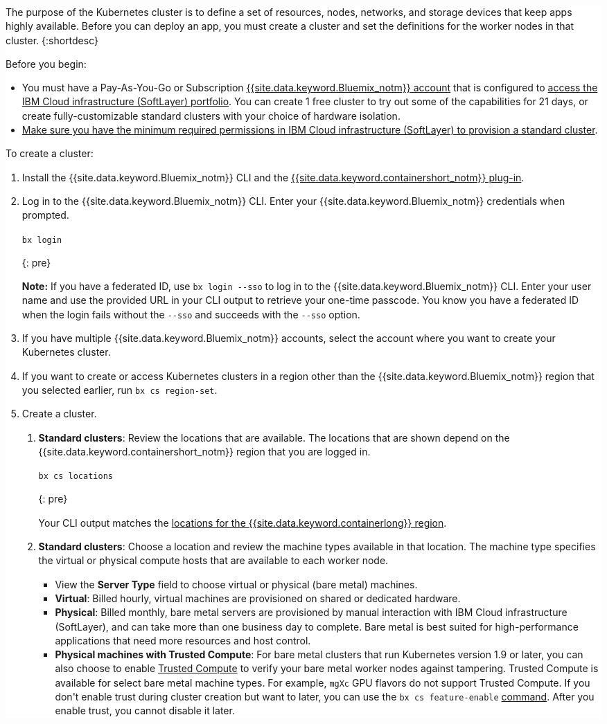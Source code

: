 The purpose of the Kubernetes cluster is to define a set of resources, nodes, networks, and storage devices that keep apps highly available. Before you can deploy an app, you must create a cluster and set the definitions for the worker nodes in that cluster.
{:shortdesc}

Before you begin:
- You must have a Pay-As-You-Go or Subscription [{{site.data.keyword.Bluemix_notm}} account](https://console.bluemix.net/registration/) that is configured to [access the IBM Cloud infrastructure (SoftLayer) portfolio](cs_troubleshoot_clusters.html#cs_credentials). You can create 1 free cluster to try out some of the capabilities for 21 days, or create fully-customizable standard clusters with your choice of hardware isolation.
- [Make sure you have the minimum required permissions in IBM Cloud infrastructure (SoftLayer) to provision a standard cluster](cs_users.html#infra_access).

To create a cluster:

1.  Install the {{site.data.keyword.Bluemix_notm}} CLI and the [{{site.data.keyword.containershort_notm}} plug-in](cs_cli_install.html#cs_cli_install).

2.  Log in to the {{site.data.keyword.Bluemix_notm}} CLI. Enter your {{site.data.keyword.Bluemix_notm}} credentials when prompted.

    ```
    bx login
    ```
    {: pre}

    **Note:** If you have a federated ID, use `bx login --sso` to log in to the {{site.data.keyword.Bluemix_notm}} CLI. Enter your user name and use the provided URL in your CLI output to retrieve your one-time passcode. You know you have a federated ID when the login fails without the `--sso` and succeeds with the `--sso` option.

3. If you have multiple {{site.data.keyword.Bluemix_notm}} accounts, select the account where you want to create your Kubernetes cluster.

4.  If you want to create or access Kubernetes clusters in a region other than the {{site.data.keyword.Bluemix_notm}} region that you selected earlier, run `bx cs region-set`.

6.  Create a cluster.

    1.  **Standard clusters**: Review the locations that are available. The locations that are shown depend on the {{site.data.keyword.containershort_notm}} region that you are logged in.

        ```
        bx cs locations
        ```
        {: pre}

        Your CLI output matches the [locations for the {{site.data.keyword.containerlong}} region](cs_regions.html#locations).

    2.  **Standard clusters**: Choose a location and review the machine types available in that location. The machine type specifies the virtual or physical compute hosts that are available to each worker node.

        -  View the **Server Type** field to choose virtual or physical (bare metal) machines.
        -  **Virtual**: Billed hourly, virtual machines are provisioned on shared or dedicated hardware.
        -  **Physical**: Billed monthly, bare metal servers are provisioned by manual interaction with IBM Cloud infrastructure (SoftLayer), and can take more than one business day to complete. Bare metal is best suited for high-performance applications that need more resources and host control.
        - **Physical machines with Trusted Compute**: For bare metal clusters that run Kubernetes version 1.9 or later, you can also choose to enable [Trusted Compute](cs_secure.html#trusted_compute) to verify your bare metal worker nodes against tampering. Trusted Compute is available for select bare metal machine types. For example, `mgXc` GPU flavors do not support Trusted Compute. If you don't enable trust during cluster creation but want to later, you can use the `bx cs feature-enable` [command](cs_cli_reference.html#cs_cluster_feature_enable). After you enable trust, you cannot disable it later.